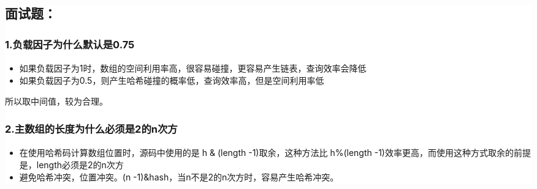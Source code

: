 ## 面试题：

### 1.负载因子为什么默认是0.75

- 如果负载因子为1时，数组的空间利用率高，很容易碰撞，更容易产生链表，查询效率会降低
- 如果负载因子为0.5，则产生哈希碰撞的概率低，查询效率高，但是空间利用率低

所以取中间值，较为合理。

### 2.主数组的长度为什么必须是2的n次方

- 在使用哈希码计算数组位置时，源码中使用的是 h & (length -1)取余，这种方法比 h%(length -1)效率更高，而使用这种方式取余的前提是，length必须是2的n次方
- 避免哈希冲突，位置冲突。(n -1)&hash，当n不是2的n次方时，容易产生哈希冲突。

